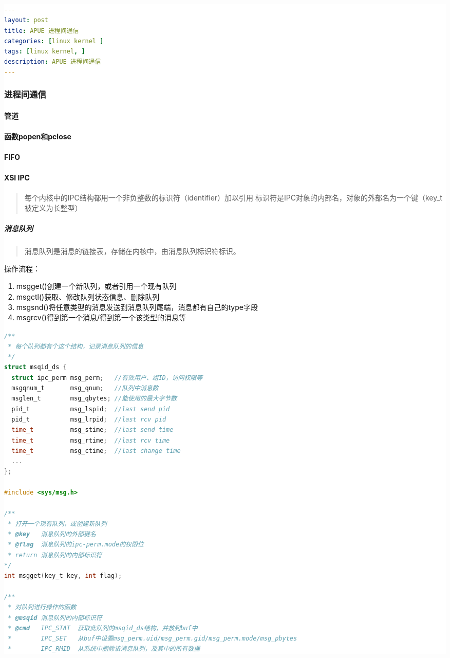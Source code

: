 ```yaml
---
layout: post
title: APUE 进程间通信
categories: [linux kernel ]
tags: [linux kernel, ]
description: APUE 进程间通信
---
```


### 进程间通信

#### 管道

#### 函数popen和pclose

#### FIFO

#### XSI IPC

> 每个内核中的IPC结构都用一个非负整数的标识符（identifier）加以引用
> 标识符是IPC对象的内部名，对象的外部名为一个键（key_t 被定义为长整型）

##### 消息队列

> 消息队列是消息的链接表，存储在内核中，由消息队列标识符标识。

操作流程：

1. msgget()创建一个新队列，或者引用一个现有队列
2. msgctl()获取、修改队列状态信息、删除队列
3. msgsnd()将任意类型的消息发送到消息队列尾端，消息都有自己的type字段
4. msgrcv()得到第一个消息/得到第一个该类型的消息等

```c
/**
 * 每个队列都有个这个结构，记录消息队列的信息
 */
struct msqid_ds {
  struct ipc_perm msg_perm;   //有效用户、组ID，访问权限等
  msgqnum_t       msg_qnum;   //队列中消息数
  msglen_t        msg_qbytes; //能使用的最大字节数
  pid_t           msg_lspid;  //last send pid
  pid_t           msg_lrpid;  //last rcv pid
  time_t          msg_stime;  //last send time
  time_t          msg_rtime;  //last rcv time
  time_t          msg_ctime;  //last change time
  ...
};

#include <sys/msg.h>

/**
 * 打开一个现有队列，或创建新队列
 * @key   消息队列的外部键名
 * @flag  消息队列的ipc-perm.mode的权限位
 * return 消息队列的内部标识符
*/
int msgget(key_t key, int flag);

/**
 * 对队列进行操作的函数
 * @msqid 消息队列的内部标识符
 * @cmd   IPC_STAT  获取此队列的msqid_ds结构，并放到buf中
 *        IPC_SET   从buf中设置msg_perm.uid/msg_perm.gid/msg_perm.mode/msg_pbytes
 *        IPC_RMID  从系统中删除该消息队列，及其中的所有数据
```